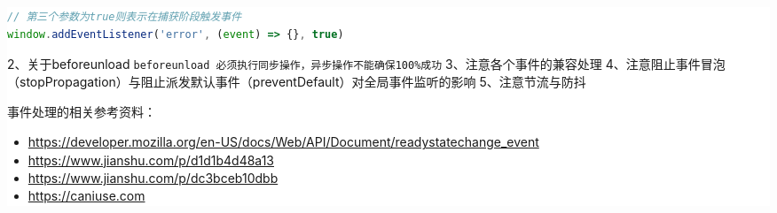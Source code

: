 ```javascript
// 第三个参数为true则表示在捕获阶段触发事件
window.addEventListener('error', (event) => {}, true)
```

2、关于beforeunload `beforeunload 必须执行同步操作，异步操作不能确保100%成功`
3、注意各个事件的兼容处理
4、注意阻止事件冒泡（stopPropagation）与阻止派发默认事件（preventDefault）对全局事件监听的影响
5、注意节流与防抖

事件处理的相关参考资料：

- https://developer.mozilla.org/en-US/docs/Web/API/Document/readystatechange_event 
- https://www.jianshu.com/p/d1d1b4d48a13
- https://www.jianshu.com/p/dc3bceb10dbb 
- https://caniuse.com
